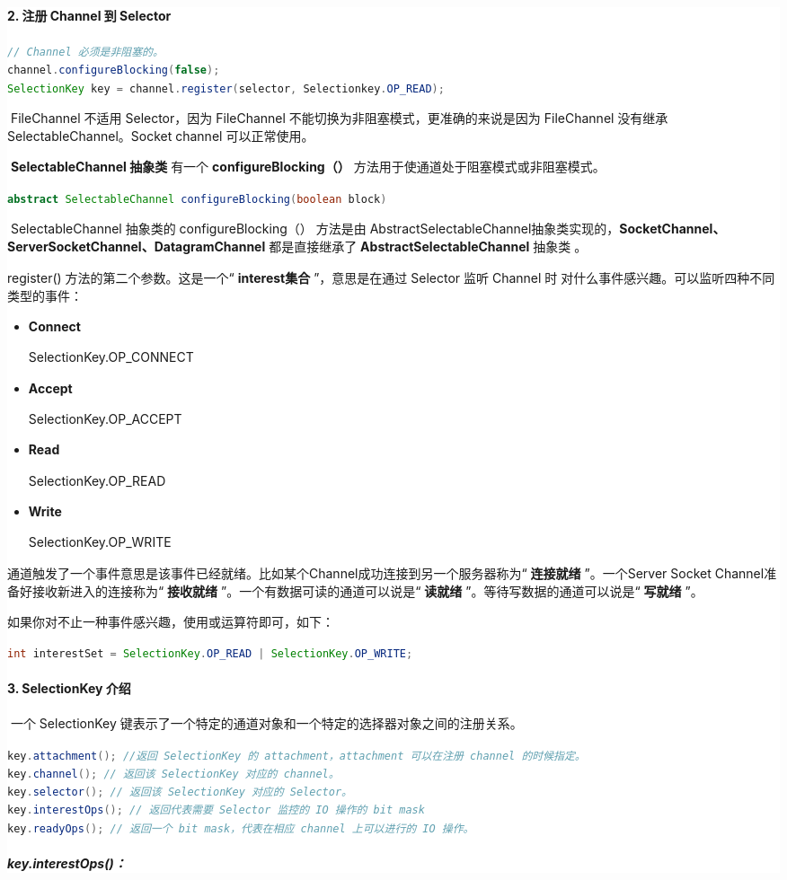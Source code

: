 #### 2. 注册 Channel 到 Selector

```java
// Channel 必须是非阻塞的。
channel.configureBlocking(false);
SelectionKey key = channel.register(selector, Selectionkey.OP_READ);
```

​	FileChannel 不适用 Selector，因为 FileChannel 不能切换为非阻塞模式，更准确的来说是因为 FileChannel 没有继承 SelectableChannel。Socket channel 可以正常使用。

​	**SelectableChannel 抽象类** 有一个 **configureBlocking（）** 方法用于使通道处于阻塞模式或非阻塞模式。

```java
abstract SelectableChannel configureBlocking(boolean block)
```

​	SelectableChannel 抽象类的 configureBlocking（）  方法是由  AbstractSelectableChannel抽象类实现的，**SocketChannel、ServerSocketChannel、DatagramChannel** 都是直接继承了 **AbstractSelectableChannel** 抽象类 。

register() 方法的第二个参数。这是一个“ **interest集合** ”，意思是在通过 Selector 监听 Channel 时 对什么事件感兴趣。可以监听四种不同类型的事件：

- **Connect**

  SelectionKey.OP_CONNECT

- **Accept**

  SelectionKey.OP_ACCEPT

- **Read**

  SelectionKey.OP_READ

- **Write**

  SelectionKey.OP_WRITE

​	通道触发了一个事件意思是该事件已经就绪。比如某个Channel成功连接到另一个服务器称为“ **连接就绪** ”。一个Server Socket Channel准备好接收新进入的连接称为“ **接收就绪** ”。一个有数据可读的通道可以说是“ **读就绪** ”。等待写数据的通道可以说是“ **写就绪** ”。

如果你对不止一种事件感兴趣，使用或运算符即可，如下：

```java
int interestSet = SelectionKey.OP_READ | SelectionKey.OP_WRITE;
```

#### 3. SelectionKey 介绍

​	一个 SelectionKey 键表示了一个特定的通道对象和一个特定的选择器对象之间的注册关系。

```java
key.attachment(); //返回 SelectionKey 的 attachment，attachment 可以在注册 channel 的时候指定。
key.channel(); // 返回该 SelectionKey 对应的 channel。
key.selector(); // 返回该 SelectionKey 对应的 Selector。
key.interestOps(); // 返回代表需要 Selector 监控的 IO 操作的 bit mask
key.readyOps(); // 返回一个 bit mask，代表在相应 channel 上可以进行的 IO 操作。
```

##### key.interestOps()：
